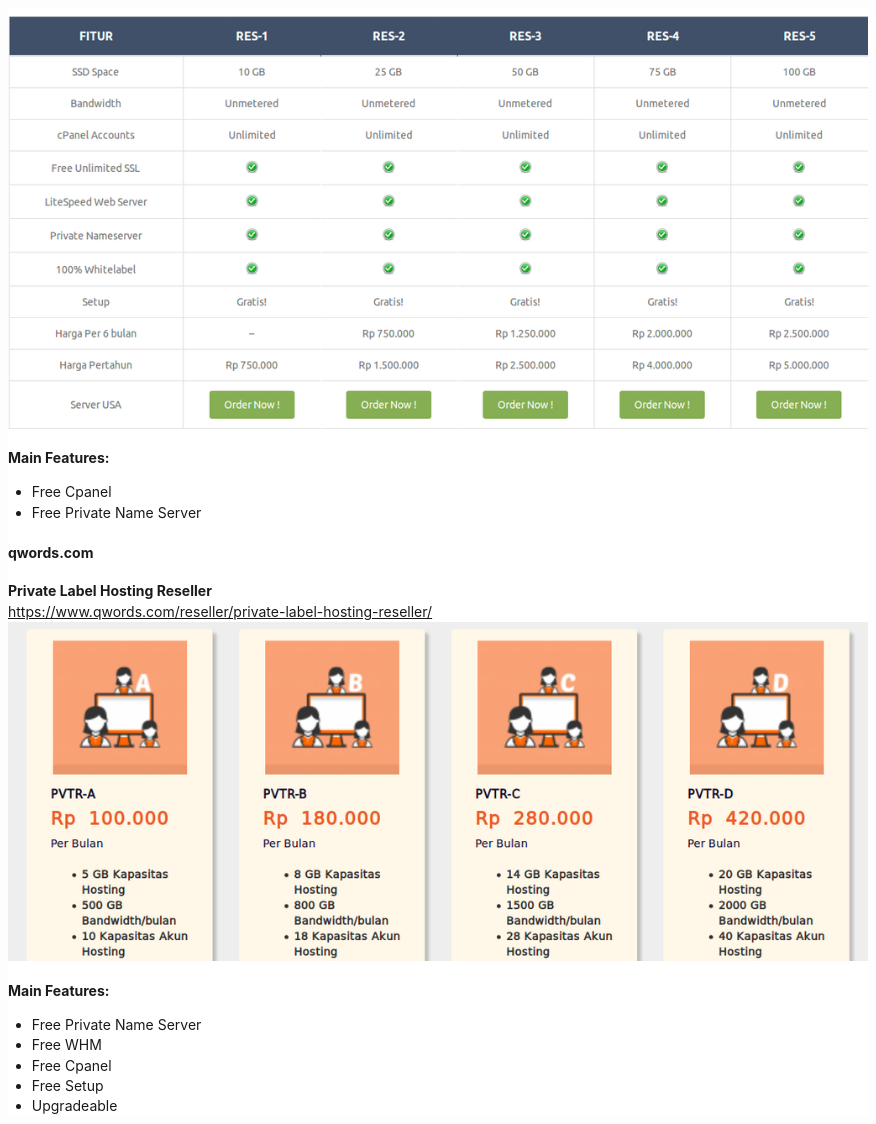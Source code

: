 ![Alt Text](img/h-dhyhost-us.png "h-dhyhost-us")

**Main Features:**
* Free Cpanel
* Free Private Name Server

#### qwords.com
**Private Label Hosting Reseller**  
https://www.qwords.com/reseller/private-label-hosting-reseller/
![Alt Text](img/h-qwords-label.png "h-qwords-label")

**Main Features:**
* Free Private Name Server
* Free WHM
* Free Cpanel
* Free Setup
* Upgradeable
